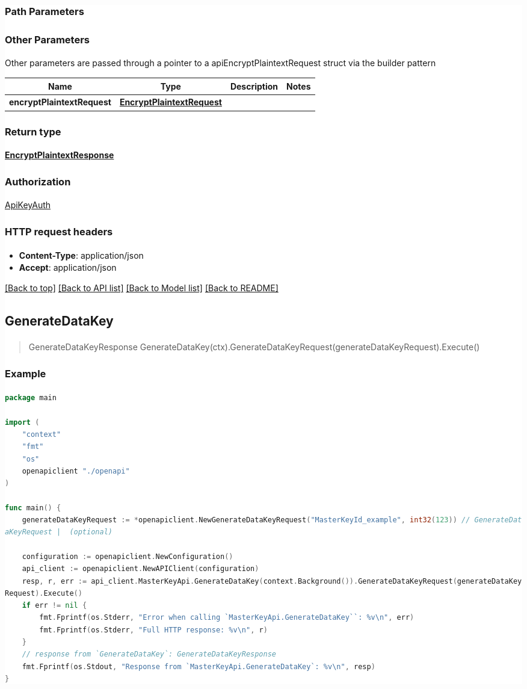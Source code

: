 ### Path Parameters



### Other Parameters

Other parameters are passed through a pointer to a apiEncryptPlaintextRequest struct via the builder pattern


Name | Type | Description  | Notes
------------- | ------------- | ------------- | -------------
 **encryptPlaintextRequest** | [**EncryptPlaintextRequest**](EncryptPlaintextRequest.md) |  | 

### Return type

[**EncryptPlaintextResponse**](EncryptPlaintextResponse.md)

### Authorization

[ApiKeyAuth](../README.md#ApiKeyAuth)

### HTTP request headers

- **Content-Type**: application/json
- **Accept**: application/json

[[Back to top]](#) [[Back to API list]](../README.md#documentation-for-api-endpoints)
[[Back to Model list]](../README.md#documentation-for-models)
[[Back to README]](../README.md)


## GenerateDataKey

> GenerateDataKeyResponse GenerateDataKey(ctx).GenerateDataKeyRequest(generateDataKeyRequest).Execute()



### Example

```go
package main

import (
    "context"
    "fmt"
    "os"
    openapiclient "./openapi"
)

func main() {
    generateDataKeyRequest := *openapiclient.NewGenerateDataKeyRequest("MasterKeyId_example", int32(123)) // GenerateDataKeyRequest |  (optional)

    configuration := openapiclient.NewConfiguration()
    api_client := openapiclient.NewAPIClient(configuration)
    resp, r, err := api_client.MasterKeyApi.GenerateDataKey(context.Background()).GenerateDataKeyRequest(generateDataKeyRequest).Execute()
    if err != nil {
        fmt.Fprintf(os.Stderr, "Error when calling `MasterKeyApi.GenerateDataKey``: %v\n", err)
        fmt.Fprintf(os.Stderr, "Full HTTP response: %v\n", r)
    }
    // response from `GenerateDataKey`: GenerateDataKeyResponse
    fmt.Fprintf(os.Stdout, "Response from `MasterKeyApi.GenerateDataKey`: %v\n", resp)
}
```
